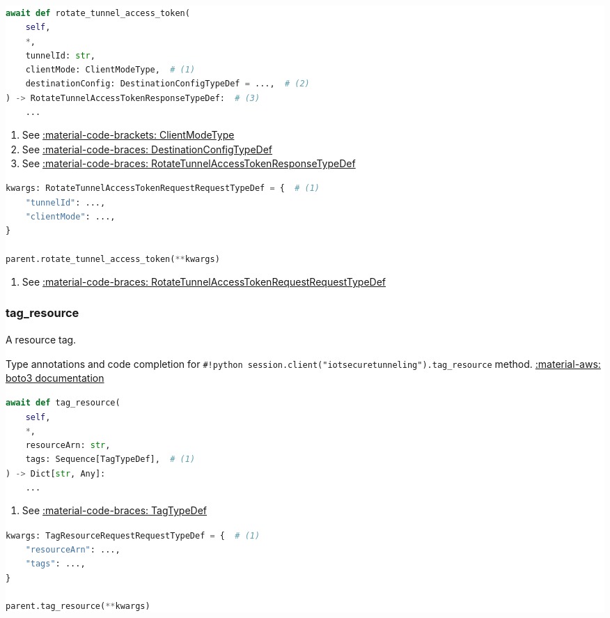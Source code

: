 ```python title="Method definition"
await def rotate_tunnel_access_token(
    self,
    *,
    tunnelId: str,
    clientMode: ClientModeType,  # (1)
    destinationConfig: DestinationConfigTypeDef = ...,  # (2)
) -> RotateTunnelAccessTokenResponseTypeDef:  # (3)
    ...
```

1. See [:material-code-brackets: ClientModeType](./literals.md#clientmodetype) 
2. See [:material-code-braces: DestinationConfigTypeDef](./type_defs.md#destinationconfigtypedef) 
3. See [:material-code-braces: RotateTunnelAccessTokenResponseTypeDef](./type_defs.md#rotatetunnelaccesstokenresponsetypedef) 


```python title="Usage example with kwargs"
kwargs: RotateTunnelAccessTokenRequestRequestTypeDef = {  # (1)
    "tunnelId": ...,
    "clientMode": ...,
}

parent.rotate_tunnel_access_token(**kwargs)
```

1. See [:material-code-braces: RotateTunnelAccessTokenRequestRequestTypeDef](./type_defs.md#rotatetunnelaccesstokenrequestrequesttypedef) 

### tag\_resource

A resource tag.

Type annotations and code completion for `#!python session.client("iotsecuretunneling").tag_resource` method.
[:material-aws: boto3 documentation](https://boto3.amazonaws.com/v1/documentation/api/latest/reference/services/iotsecuretunneling.html#IoTSecureTunneling.Client.tag_resource)

```python title="Method definition"
await def tag_resource(
    self,
    *,
    resourceArn: str,
    tags: Sequence[TagTypeDef],  # (1)
) -> Dict[str, Any]:
    ...
```

1. See [:material-code-braces: TagTypeDef](./type_defs.md#tagtypedef) 


```python title="Usage example with kwargs"
kwargs: TagResourceRequestRequestTypeDef = {  # (1)
    "resourceArn": ...,
    "tags": ...,
}

parent.tag_resource(**kwargs)
```
